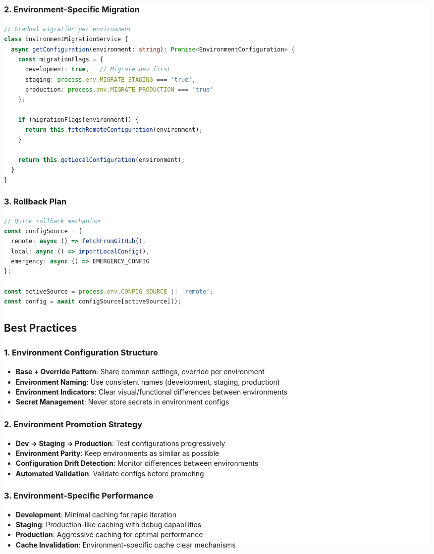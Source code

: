 ### 2. Environment-Specific Migration
```typescript
// Gradual migration per environment
class EnvironmentMigrationService {
  async getConfiguration(environment: string): Promise<EnvironmentConfiguration> {
    const migrationFlags = {
      development: true,   // Migrate dev first
      staging: process.env.MIGRATE_STAGING === 'true',
      production: process.env.MIGRATE_PRODUCTION === 'true'
    };

    if (migrationFlags[environment]) {
      return this.fetchRemoteConfiguration(environment);
    }
    
    return this.getLocalConfiguration(environment);
  }
}
```

### 3. Rollback Plan
```typescript
// Quick rollback mechanism
const configSource = {
  remote: async () => fetchFromGitHub(),
  local: async () => importLocalConfig(),
  emergency: async () => EMERGENCY_CONFIG
};

const activeSource = process.env.CONFIG_SOURCE || 'remote';
const config = await configSource[activeSource]();
```

## Best Practices

### 1. Environment Configuration Structure
- **Base + Override Pattern**: Share common settings, override per environment
- **Environment Naming**: Use consistent names (development, staging, production)
- **Environment Indicators**: Clear visual/functional differences between environments
- **Secret Management**: Never store secrets in environment configs

### 2. Environment Promotion Strategy
- **Dev → Staging → Production**: Test configurations progressively
- **Environment Parity**: Keep environments as similar as possible
- **Configuration Drift Detection**: Monitor differences between environments
- **Automated Validation**: Validate configs before promoting

### 3. Environment-Specific Performance
- **Development**: Minimal caching for rapid iteration
- **Staging**: Production-like caching with debug capabilities
- **Production**: Aggressive caching for optimal performance
- **Cache Invalidation**: Environment-specific cache clear mechanisms

